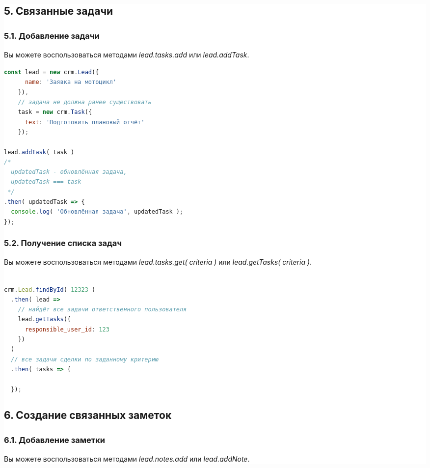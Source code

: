 ## 5. Связанные задачи

### 5.1. Добавление задачи

Вы можете воспользоваться методами 
*lead.tasks.add* или *lead.addTask*.

```javascript
const lead = new crm.Lead({
      name: 'Заявка на мотоцикл'
    }),
    // задача не должна ранее существовать
    task = new crm.Task({
      text: 'Подготовить плановый отчёт'
    });

lead.addTask( task )
/* 
  updatedTask - обновлённая задача,
  updatedTask === task
 */
.then( updatedTask => {
  console.log( 'Обновлённая задача', updatedTask );
});
```

### 5.2. Получение списка задач

Вы можете воспользоваться методами 
*lead.tasks.get( criteria )* или *lead.getTasks( criteria )*.

```javascript

crm.Lead.findById( 12323 )
  .then( lead =>
    // найдёт все задачи ответственного пользователя
    lead.getTasks({
      responsible_user_id: 123
    })
  )
  // все задачи сделки по заданному критерию
  .then( tasks => {
    
  });
```

## 6. Создание связанных заметок

### 6.1. Добавление заметки

Вы можете воспользоваться методами 
*lead.notes.add* или *lead.addNote*.
